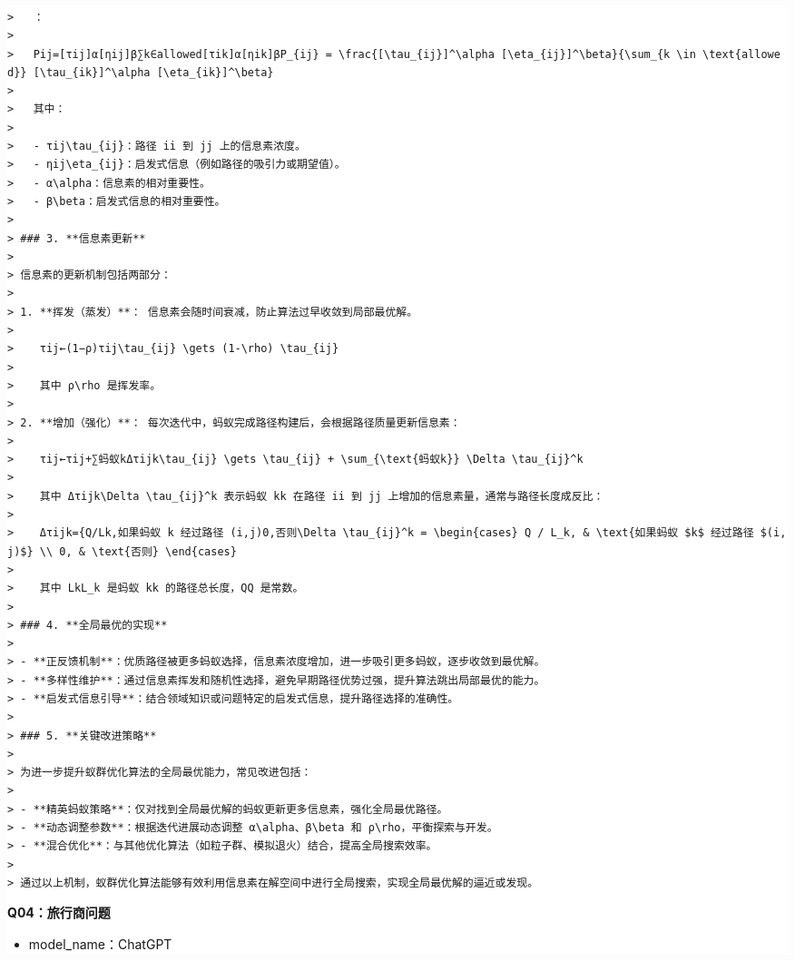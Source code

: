    >   ：
    >
    >   Pij=[τij]α[ηij]β∑k∈allowed[τik]α[ηik]βP_{ij} = \frac{[\tau_{ij}]^\alpha [\eta_{ij}]^\beta}{\sum_{k \in \text{allowed}} [\tau_{ik}]^\alpha [\eta_{ik}]^\beta}
    >
    >   其中：
    >
    >   - τij\tau_{ij}：路径 ii 到 jj 上的信息素浓度。
    >   - ηij\eta_{ij}：启发式信息（例如路径的吸引力或期望值）。
    >   - α\alpha：信息素的相对重要性。
    >   - β\beta：启发式信息的相对重要性。
    >
    > ### 3. **信息素更新**
    >
    > 信息素的更新机制包括两部分：
    >
    > 1. **挥发（蒸发）**： 信息素会随时间衰减，防止算法过早收敛到局部最优解。
    >
    >    τij←(1−ρ)τij\tau_{ij} \gets (1-\rho) \tau_{ij}
    >
    >    其中 ρ\rho 是挥发率。
    >
    > 2. **增加（强化）**： 每次迭代中，蚂蚁完成路径构建后，会根据路径质量更新信息素：
    >
    >    τij←τij+∑蚂蚁kΔτijk\tau_{ij} \gets \tau_{ij} + \sum_{\text{蚂蚁k}} \Delta \tau_{ij}^k
    >
    >    其中 Δτijk\Delta \tau_{ij}^k 表示蚂蚁 kk 在路径 ii 到 jj 上增加的信息素量，通常与路径长度成反比：
    >
    >    Δτijk={Q/Lk,如果蚂蚁 k 经过路径 (i,j)0,否则\Delta \tau_{ij}^k = \begin{cases} Q / L_k, & \text{如果蚂蚁 $k$ 经过路径 $(i, j)$} \\ 0, & \text{否则} \end{cases}
    >
    >    其中 LkL_k 是蚂蚁 kk 的路径总长度，QQ 是常数。
    >
    > ### 4. **全局最优的实现**
    >
    > - **正反馈机制**：优质路径被更多蚂蚁选择，信息素浓度增加，进一步吸引更多蚂蚁，逐步收敛到最优解。
    > - **多样性维护**：通过信息素挥发和随机性选择，避免早期路径优势过强，提升算法跳出局部最优的能力。
    > - **启发式信息引导**：结合领域知识或问题特定的启发式信息，提升路径选择的准确性。
    >
    > ### 5. **关键改进策略**
    >
    > 为进一步提升蚁群优化算法的全局最优能力，常见改进包括：
    >
    > - **精英蚂蚁策略**：仅对找到全局最优解的蚂蚁更新更多信息素，强化全局最优路径。
    > - **动态调整参数**：根据迭代进展动态调整 α\alpha、β\beta 和 ρ\rho，平衡探索与开发。
    > - **混合优化**：与其他优化算法（如粒子群、模拟退火）结合，提高全局搜索效率。
    >
    > 通过以上机制，蚁群优化算法能够有效利用信息素在解空间中进行全局搜索，实现全局最优解的逼近或发现。

**Q04：旅行商问题**

- model_name：ChatGPT
